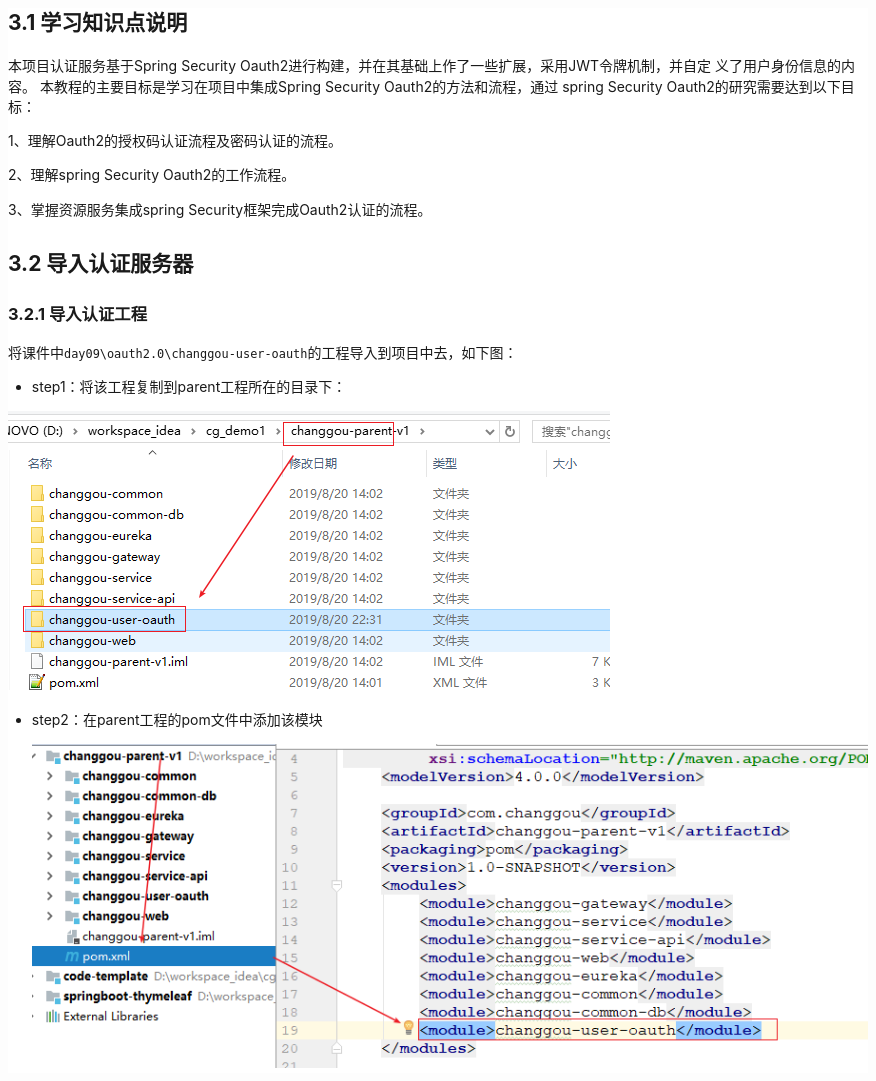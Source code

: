 

## 3.1 学习知识点说明

本项目认证服务基于Spring Security Oauth2进行构建，并在其基础上作了一些扩展，采用JWT令牌机制，并自定 义了用户身份信息的内容。 本教程的主要目标是学习在项目中集成Spring Security Oauth2的方法和流程，通过 spring Security Oauth2的研究需要达到以下目标： 

1、理解Oauth2的授权码认证流程及密码认证的流程。 

2、理解spring Security Oauth2的工作流程。 

3、掌握资源服务集成spring Security框架完成Oauth2认证的流程。



## 3.2 导入认证服务器

### 3.2.1 导入认证工程

将课件中`day09\oauth2.0\changgou-user-oauth`的工程导入到项目中去，如下图：

- step1：将该工程复制到parent工程所在的目录下：

![1566311572948](./总img/9/1566311572948.png)

- step2：在parent工程的pom文件中添加该模块

  ![1566311687631](./总img/9/1566311687631.png)
